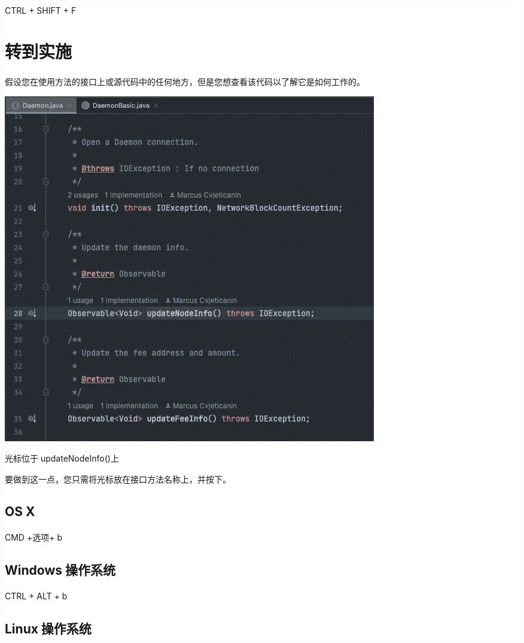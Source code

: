 CTRL + SHIFT + F

# 转到实施

假设您在使用方法的接口上或源代码中的任何地方，但是您想查看该代码以了解它是如何工作的。

![](img/7e61bf8eb6e73296e913327ad6b908fb.png)

光标位于 updateNodeInfo()上

要做到这一点，您只需将光标放在接口方法名称上，并按下。

## OS X

CMD +选项+ b

## Windows 操作系统

CTRL + ALT + b

## Linux 操作系统
